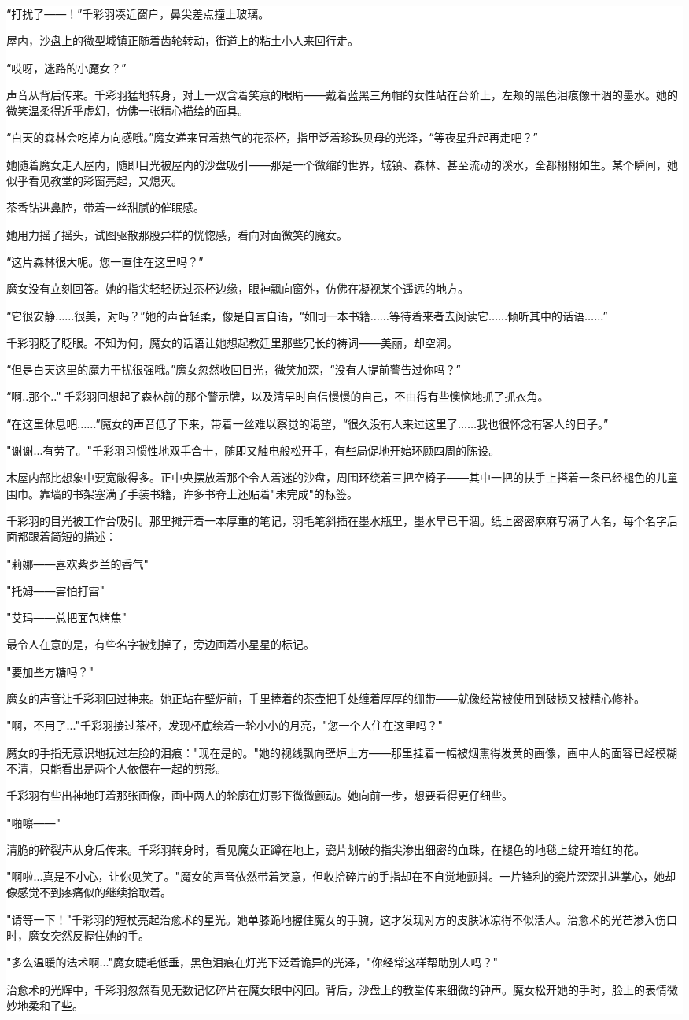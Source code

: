 “打扰了——！”千彩羽凑近窗户，鼻尖差点撞上玻璃。

屋内，沙盘上的微型城镇正随着齿轮转动，街道上的粘土小人来回行走。

“哎呀，迷路的小魔女？”

声音从背后传来。千彩羽猛地转身，对上一双含着笑意的眼睛——戴着蓝黑三角帽的女性站在台阶上，左颊的黑色泪痕像干涸的墨水。她的微笑温柔得近乎虚幻，仿佛一张精心描绘的面具。

“白天的森林会吃掉方向感哦。”魔女递来冒着热气的花茶杯，指甲泛着珍珠贝母的光泽，“等夜星升起再走吧？”

她随着魔女走入屋内，随即目光被屋内的沙盘吸引——那是一个微缩的世界，城镇、森林、甚至流动的溪水，全都栩栩如生。某个瞬间，她似乎看见教堂的彩窗亮起，又熄灭。

茶香钻进鼻腔，带着一丝甜腻的催眠感。

她用力摇了摇头，试图驱散那股异样的恍惚感，看向对面微笑的魔女。

“这片森林很大呢。您一直住在这里吗？”

魔女没有立刻回答。她的指尖轻轻抚过茶杯边缘，眼神飘向窗外，仿佛在凝视某个遥远的地方。

“它很安静……很美，对吗？”她的声音轻柔，像是自言自语，“如同一本书籍……等待着来者去阅读它……倾听其中的话语……”

千彩羽眨了眨眼。不知为何，魔女的话语让她想起教廷里那些冗长的祷词——美丽，却空洞。

“但是白天这里的魔力干扰很强哦。”魔女忽然收回目光，微笑加深，“没有人提前警告过你吗？”

“啊..那个.." 千彩羽回想起了森林前的那个警示牌，以及清早时自信慢慢的自己，不由得有些懊恼地抓了抓衣角。

“在这里休息吧……”魔女的声音低了下来，带着一丝难以察觉的渴望，“很久没有人来过这里了……我也很怀念有客人的日子。”

"谢谢...有劳了。"千彩羽习惯性地双手合十，随即又触电般松开手，有些局促地开始环顾四周的陈设。

木屋内部比想象中要宽敞得多。正中央摆放着那个令人着迷的沙盘，周围环绕着三把空椅子——其中一把的扶手上搭着一条已经褪色的儿童围巾。靠墙的书架塞满了手装书籍，许多书脊上还贴着"未完成"的标签。

千彩羽的目光被工作台吸引。那里摊开着一本厚重的笔记，羽毛笔斜插在墨水瓶里，墨水早已干涸。纸上密密麻麻写满了人名，每个名字后面都跟着简短的描述：

"莉娜——喜欢紫罗兰的香气"

"托姆——害怕打雷"

"艾玛——总把面包烤焦"

最令人在意的是，有些名字被划掉了，旁边画着小星星的标记。

"要加些方糖吗？"

魔女的声音让千彩羽回过神来。她正站在壁炉前，手里捧着的茶壶把手处缠着厚厚的绷带——就像经常被使用到破损又被精心修补。

"啊，不用了..."千彩羽接过茶杯，发现杯底绘着一轮小小的月亮，"您一个人住在这里吗？"

魔女的手指无意识地抚过左脸的泪痕："现在是的。"她的视线飘向壁炉上方——那里挂着一幅被烟熏得发黄的画像，画中人的面容已经模糊不清，只能看出是两个人依偎在一起的剪影。

千彩羽有些出神地盯着那张画像，画中两人的轮廓在灯影下微微颤动。她向前一步，想要看得更仔细些。

"啪嚓——"

清脆的碎裂声从身后传来。千彩羽转身时，看见魔女正蹲在地上，瓷片划破的指尖渗出细密的血珠，在褪色的地毯上绽开暗红的花。

"啊啦...真是不小心，让你见笑了。"魔女的声音依然带着笑意，但收拾碎片的手指却在不自觉地颤抖。一片锋利的瓷片深深扎进掌心，她却像感觉不到疼痛似的继续拾取着。

"请等一下！"千彩羽的短杖亮起治愈术的星光。她单膝跪地握住魔女的手腕，这才发现对方的皮肤冰凉得不似活人。治愈术的光芒渗入伤口时，魔女突然反握住她的手。

"多么温暖的法术啊..."魔女睫毛低垂，黑色泪痕在灯光下泛着诡异的光泽，"你经常这样帮助别人吗？"

治愈术的光辉中，千彩羽忽然看见无数记忆碎片在魔女眼中闪回。背后，沙盘上的教堂传来细微的钟声。魔女松开她的手时，脸上的表情微妙地柔和了些。
